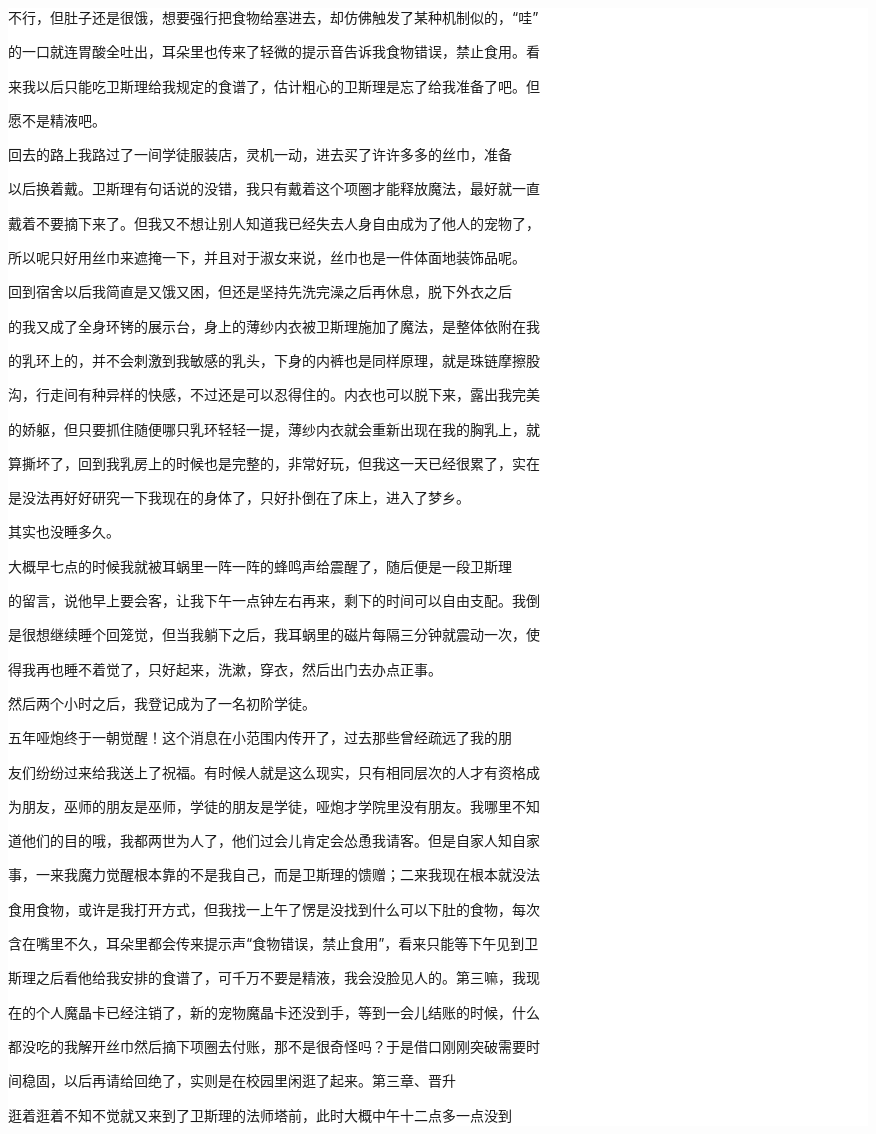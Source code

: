 不行，但肚子还是很饿，想要强行把食物给塞进去，却仿佛触发了某种机制似的，“哇”

的一口就连胃酸全吐出，耳朵里也传来了轻微的提示音告诉我食物错误，禁止食用。看

来我以后只能吃卫斯理给我规定的食谱了，估计粗心的卫斯理是忘了给我准备了吧。但

愿不是精液吧。

回去的路上我路过了一间学徒服装店，灵机一动，进去买了许许多多的丝巾，准备

以后换着戴。卫斯理有句话说的没错，我只有戴着这个项圈才能释放魔法，最好就一直

戴着不要摘下来了。但我又不想让别人知道我已经失去人身自由成为了他人的宠物了，

所以呢只好用丝巾来遮掩一下，并且对于淑女来说，丝巾也是一件体面地装饰品呢。

回到宿舍以后我简直是又饿又困，但还是坚持先洗完澡之后再休息，脱下外衣之后

的我又成了全身环铐的展示台，身上的薄纱内衣被卫斯理施加了魔法，是整体依附在我

的乳环上的，并不会刺激到我敏感的乳头，下身的内裤也是同样原理，就是珠链摩擦股

沟，行走间有种异样的快感，不过还是可以忍得住的。内衣也可以脱下来，露出我完美

的娇躯，但只要抓住随便哪只乳环轻轻一提，薄纱内衣就会重新出现在我的胸乳上，就

算撕坏了，回到我乳房上的时候也是完整的，非常好玩，但我这一天已经很累了，实在

是没法再好好研究一下我现在的身体了，只好扑倒在了床上，进入了梦乡。

其实也没睡多久。

大概早七点的时候我就被耳蜗里一阵一阵的蜂鸣声给震醒了，随后便是一段卫斯理

的留言，说他早上要会客，让我下午一点钟左右再来，剩下的时间可以自由支配。我倒

是很想继续睡个回笼觉，但当我躺下之后，我耳蜗里的磁片每隔三分钟就震动一次，使

得我再也睡不着觉了，只好起来，洗漱，穿衣，然后出门去办点正事。

然后两个小时之后，我登记成为了一名初阶学徒。

五年哑炮终于一朝觉醒！这个消息在小范围内传开了，过去那些曾经疏远了我的朋

友们纷纷过来给我送上了祝福。有时候人就是这么现实，只有相同层次的人才有资格成

为朋友，巫师的朋友是巫师，学徒的朋友是学徒，哑炮才学院里没有朋友。我哪里不知

道他们的目的哦，我都两世为人了，他们过会儿肯定会怂恿我请客。但是自家人知自家

事，一来我魔力觉醒根本靠的不是我自己，而是卫斯理的馈赠；二来我现在根本就没法

食用食物，或许是我打开方式，但我找一上午了愣是没找到什么可以下肚的食物，每次

含在嘴里不久，耳朵里都会传来提示声“食物错误，禁止食用”，看来只能等下午见到卫

斯理之后看他给我安排的食谱了，可千万不要是精液，我会没脸见人的。第三嘛，我现

在的个人魔晶卡已经注销了，新的宠物魔晶卡还没到手，等到一会儿结账的时候，什么

都没吃的我解开丝巾然后摘下项圈去付账，那不是很奇怪吗？于是借口刚刚突破需要时

间稳固，以后再请给回绝了，实则是在校园里闲逛了起来。第三章、晋升

逛着逛着不知不觉就又来到了卫斯理的法师塔前，此时大概中午十二点多一点没到
